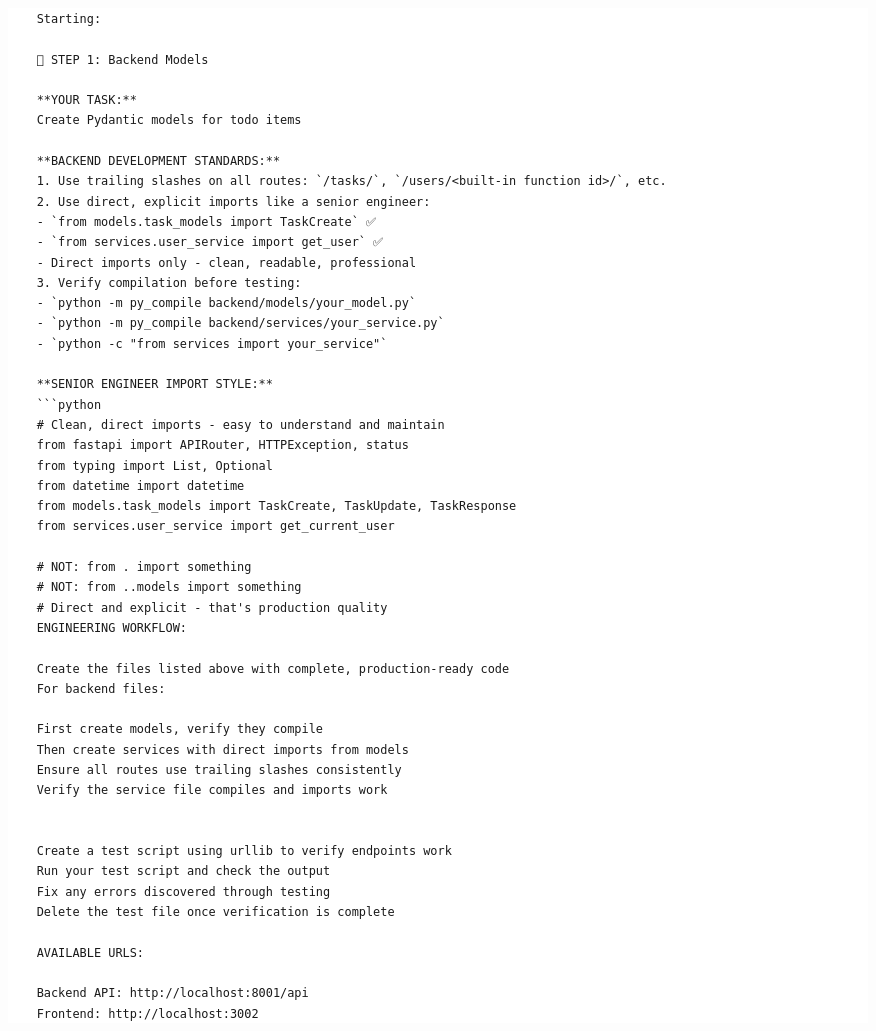         Starting:

        🎯 STEP 1: Backend Models

        **YOUR TASK:**
        Create Pydantic models for todo items

        **BACKEND DEVELOPMENT STANDARDS:**
        1. Use trailing slashes on all routes: `/tasks/`, `/users/<built-in function id>/`, etc.
        2. Use direct, explicit imports like a senior engineer:
        - `from models.task_models import TaskCreate` ✅
        - `from services.user_service import get_user` ✅
        - Direct imports only - clean, readable, professional
        3. Verify compilation before testing:
        - `python -m py_compile backend/models/your_model.py`
        - `python -m py_compile backend/services/your_service.py`
        - `python -c "from services import your_service"`

        **SENIOR ENGINEER IMPORT STYLE:**
        ```python
        # Clean, direct imports - easy to understand and maintain
        from fastapi import APIRouter, HTTPException, status
        from typing import List, Optional
        from datetime import datetime
        from models.task_models import TaskCreate, TaskUpdate, TaskResponse
        from services.user_service import get_current_user

        # NOT: from . import something
        # NOT: from ..models import something
        # Direct and explicit - that's production quality
        ENGINEERING WORKFLOW:

        Create the files listed above with complete, production-ready code
        For backend files:

        First create models, verify they compile
        Then create services with direct imports from models
        Ensure all routes use trailing slashes consistently
        Verify the service file compiles and imports work


        Create a test script using urllib to verify endpoints work
        Run your test script and check the output
        Fix any errors discovered through testing
        Delete the test file once verification is complete

        AVAILABLE URLS:

        Backend API: http://localhost:8001/api
        Frontend: http://localhost:3002

